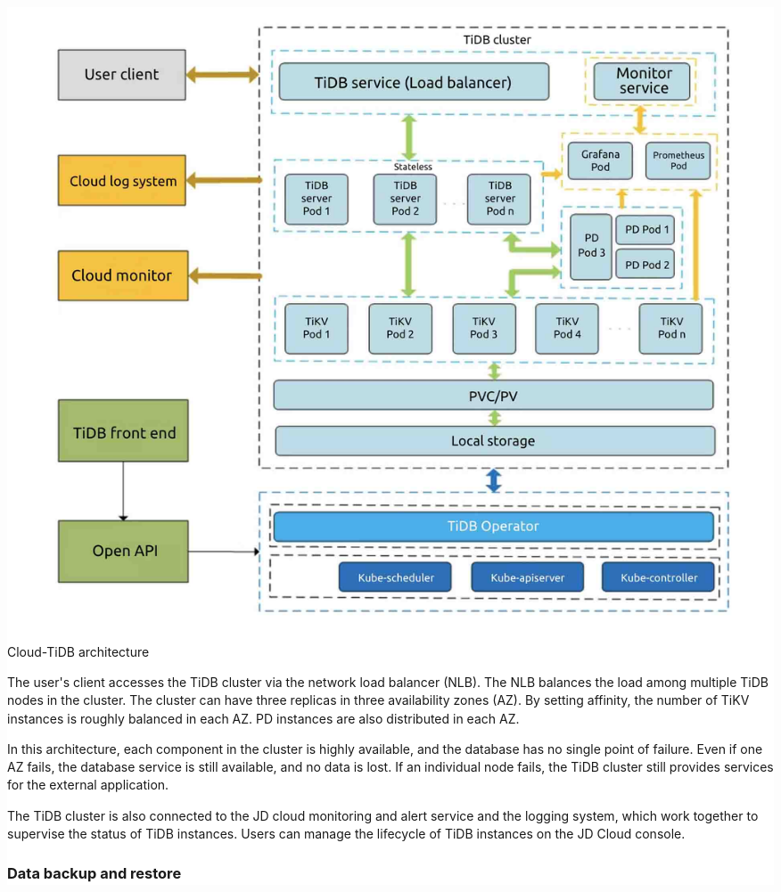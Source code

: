 ![Cloud-TiDB](media/jd-cloud-cloud-tidb-architecture.jpg)
<div class="caption-center"> Cloud-TiDB architecture </div>

The user's client accesses the TiDB cluster via the network load balancer (NLB). The NLB balances the load among multiple TiDB nodes in the cluster. The cluster can have three replicas in three availability zones (AZ). By setting affinity, the number of TiKV instances is roughly balanced in each AZ. PD instances are also distributed in each AZ.

In this architecture, each component in the cluster is highly available, and the database has no single point of failure. Even if one AZ fails, the database service is still available, and no data is lost. If an individual node fails, the TiDB cluster still provides services for the external application.

The TiDB cluster is also connected to the JD cloud monitoring and alert service and the logging system, which work together to supervise the status of TiDB instances. Users can manage the lifecycle of TiDB instances on the JD Cloud console.

### Data backup and restore
